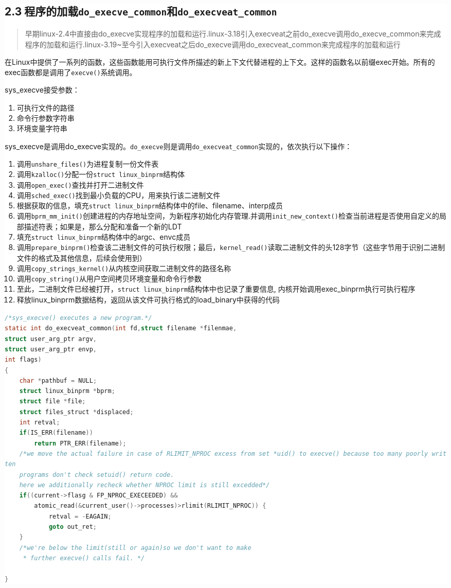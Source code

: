 ## 2.3 程序的加载`do_execve_common`和`do_execveat_common`

> 早期linux-2.4中直接由do_execve实现程序的加载和运行.linux-3.18引入execveat之前do_execve调用do_execve_common来完成程序的加载和运行.linux-3.19~至今引入execveat之后do_execve调用do_execveat_common来完成程序的加载和运行

在Linux中提供了一系列的函数，这些函数能用可执行文件所描述的新上下文代替进程的上下文。这样的函数名以前缀exec开始。所有的exec函数都是调用了`execve()`系统调用。

sys_execve接受参数：

1. 可执行文件的路径 
2. 命令行参数字符串 
3. 环境变量字符串


sys_execve是调用do_execve实现的。`do_execve`则是调用`do_execveat_common`实现的，依次执行以下操作：

1. 调用`unshare_files()`为进程复制一份文件表
2. 调用`kzalloc()`分配一份`struct linux_binprm`结构体
3. 调用`open_exec()`查找并打开二进制文件
4. 调用`sched_exec()`找到最小负载的CPU，用来执行该二进制文件
5. 根据获取的信息，填充`struct linux_binprm`结构体中的file、filename、interp成员
6. 调用`bprm_mm_init()`创建进程的内存地址空间，为新程序初始化内存管理.并调用`init_new_context()`检查当前进程是否使用自定义的局部描述符表；如果是，那么分配和准备一个新的LDT
7. 填充`struct linux_binprm`结构体中的argc、envc成员
8. 调用`prepare_binprm()`检查该二进制文件的可执行权限；最后，`kernel_read()`读取二进制文件的头128字节（这些字节用于识别二进制文件的格式及其他信息，后续会使用到）
9. 调用`copy_strings_kernel()`从内核空间获取二进制文件的路径名称
10. 调用`copy_string()`从用户空间拷贝环境变量和命令行参数
11. 至此，二进制文件已经被打开，`struct linux_binprm`结构体中也记录了重要信息, 内核开始调用exec_binprm执行可执行程序
12. 释放linux_binprm数据结构，返回从该文件可执行格式的load_binary中获得的代码

```c
/*sys_execve() executes a new program.*/
static int do_execveat_common(int fd,struct filename *filenmae,
struct user_arg_ptr argv,
struct user_arg_ptr envp,
int flags)
{
	char *pathbuf = NULL;
	struct linux_binprm *bprm;
	struct file *file;
	struct files_struct *displaced;
	int retval;
	if(IS_ERR(filename))
		return PTR_ERR(filename);
	/*we move the actual failure in case of RLIMIT_NPROC excess from set *uid() to execve() because too many poorly written
	programs don't check setuid() return code.
	here we additionally recheck whether NPROC limit is still excedded*/
	if((current->flasg & FP_NPROC_EXECEEDED) && 
		atomic_read(&current_user()->processes)>rlimit(RLIMIT_NPROC)) {
			retval = -EAGAIN;
			goto out_ret;
	}
	/*we're below the limit(still or again)so we don't want to make
     * further execve() calls fail. */
	
}
```